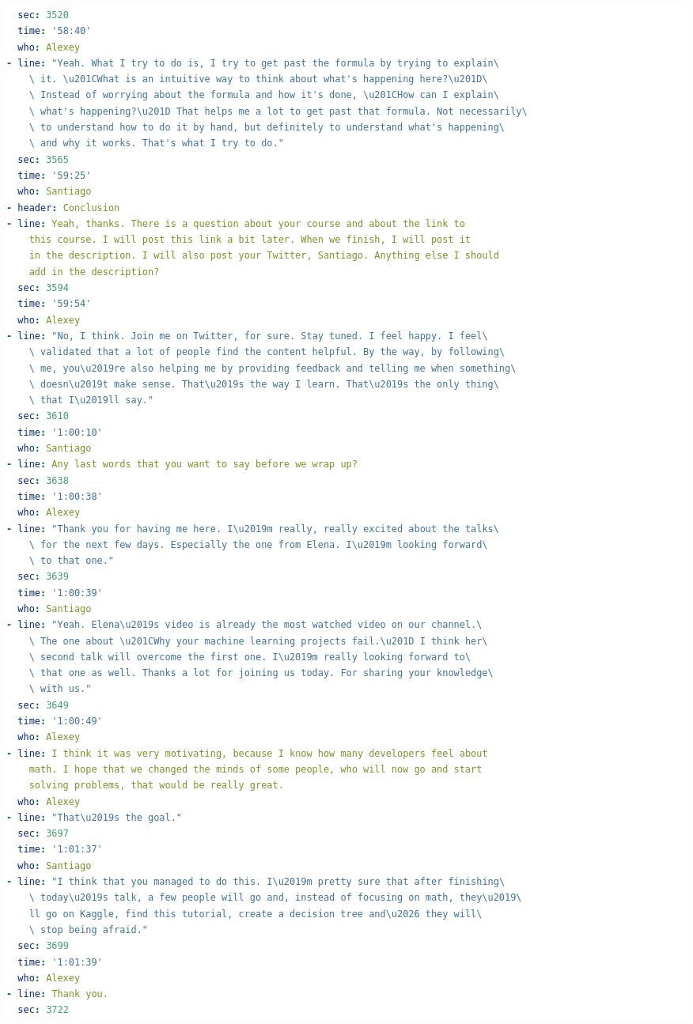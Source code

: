 ```yaml
  sec: 3520
  time: '58:40'
  who: Alexey
- line: "Yeah. What I try to do is, I try to get past the formula by trying to explain\
    \ it. \u201CWhat is an intuitive way to think about what's happening here?\u201D\
    \ Instead of worrying about the formula and how it's done, \u201CHow can I explain\
    \ what's happening?\u201D That helps me a lot to get past that formula. Not necessarily\
    \ to understand how to do it by hand, but definitely to understand what's happening\
    \ and why it works. That's what I try to do."
  sec: 3565
  time: '59:25'
  who: Santiago
- header: Conclusion
- line: Yeah, thanks. There is a question about your course and about the link to
    this course. I will post this link a bit later. When we finish, I will post it
    in the description. I will also post your Twitter, Santiago. Anything else I should
    add in the description?
  sec: 3594
  time: '59:54'
  who: Alexey
- line: "No, I think. Join me on Twitter, for sure. Stay tuned. I feel happy. I feel\
    \ validated that a lot of people find the content helpful. By the way, by following\
    \ me, you\u2019re also helping me by providing feedback and telling me when something\
    \ doesn\u2019t make sense. That\u2019s the way I learn. That\u2019s the only thing\
    \ that I\u2019ll say."
  sec: 3610
  time: '1:00:10'
  who: Santiago
- line: Any last words that you want to say before we wrap up?
  sec: 3638
  time: '1:00:38'
  who: Alexey
- line: "Thank you for having me here. I\u2019m really, really excited about the talks\
    \ for the next few days. Especially the one from Elena. I\u2019m looking forward\
    \ to that one."
  sec: 3639
  time: '1:00:39'
  who: Santiago
- line: "Yeah. Elena\u2019s video is already the most watched video on our channel.\
    \ The one about \u201CWhy your machine learning projects fail.\u201D I think her\
    \ second talk will overcome the first one. I\u2019m really looking forward to\
    \ that one as well. Thanks a lot for joining us today. For sharing your knowledge\
    \ with us."
  sec: 3649
  time: '1:00:49'
  who: Alexey
- line: I think it was very motivating, because I know how many developers feel about
    math. I hope that we changed the minds of some people, who will now go and start
    solving problems, that would be really great.
  who: Alexey
- line: "That\u2019s the goal."
  sec: 3697
  time: '1:01:37'
  who: Santiago
- line: "I think that you managed to do this. I\u2019m pretty sure that after finishing\
    \ today\u2019s talk, a few people will go and, instead of focusing on math, they\u2019\
    ll go on Kaggle, find this tutorial, create a decision tree and\u2026 they will\
    \ stop being afraid."
  sec: 3699
  time: '1:01:39'
  who: Alexey
- line: Thank you.
  sec: 3722
```